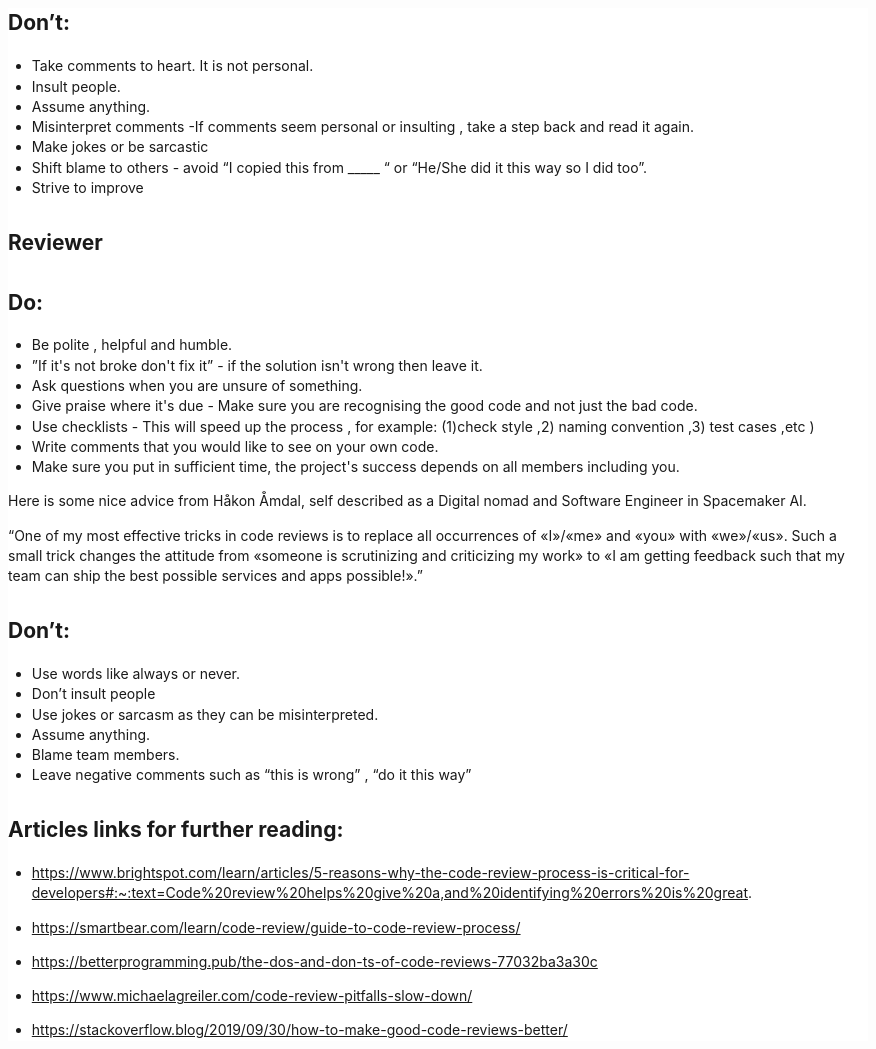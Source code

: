 ## Don’t:

- Take comments to heart. It is not personal.
- Insult people.
- Assume anything.
- Misinterpret comments -If comments seem personal or insulting , take a step back and read it again.
-  Make jokes or be sarcastic
- Shift blame to others - avoid “I copied this from _____ “ or “He/She did it this way so I did too”. 
- Strive to improve


## **Reviewer**

## Do:
- Be polite , helpful and humble.
- ”If it's not broke don't fix it” - if the solution isn't wrong then leave it.
- Ask questions when you are unsure of something.
- Give praise where it's due - Make sure you are recognising the good code and not just the bad code.
- Use checklists - This will speed up the process , for example: (1)check style ,2) naming convention ,3) test cases ,etc )
- Write comments that you would like to see on your own code.
- Make sure you put in sufficient time, the project's success depends on all members including you.


Here is some nice advice from Håkon Åmdal, self described as a Digital nomad and Software Engineer in Spacemaker AI. 

“One of my most effective tricks in code reviews is to replace all occurrences of «I»/«me» and «you» with «we»/«us». Such a small trick changes the attitude from «someone is scrutinizing and criticizing my work» to «I am getting feedback such that my team can ship the best possible services and apps possible!».”

## Don’t: 

- Use words like always or never.
- Don’t insult people
- Use jokes or sarcasm as they can be misinterpreted.
- Assume anything.
- Blame team members.
- Leave negative comments such as “this is wrong” , “do it this way”


## **Articles links for further reading:**

- https://www.brightspot.com/learn/articles/5-reasons-why-the-code-review-process-is-critical-for-developers#:~:text=Code%20review%20helps%20give%20a,and%20identifying%20errors%20is%20great.


- https://smartbear.com/learn/code-review/guide-to-code-review-process/

- https://betterprogramming.pub/the-dos-and-don-ts-of-code-reviews-77032ba3a30c

- https://www.michaelagreiler.com/code-review-pitfalls-slow-down/

- https://stackoverflow.blog/2019/09/30/how-to-make-good-code-reviews-better/
  
#